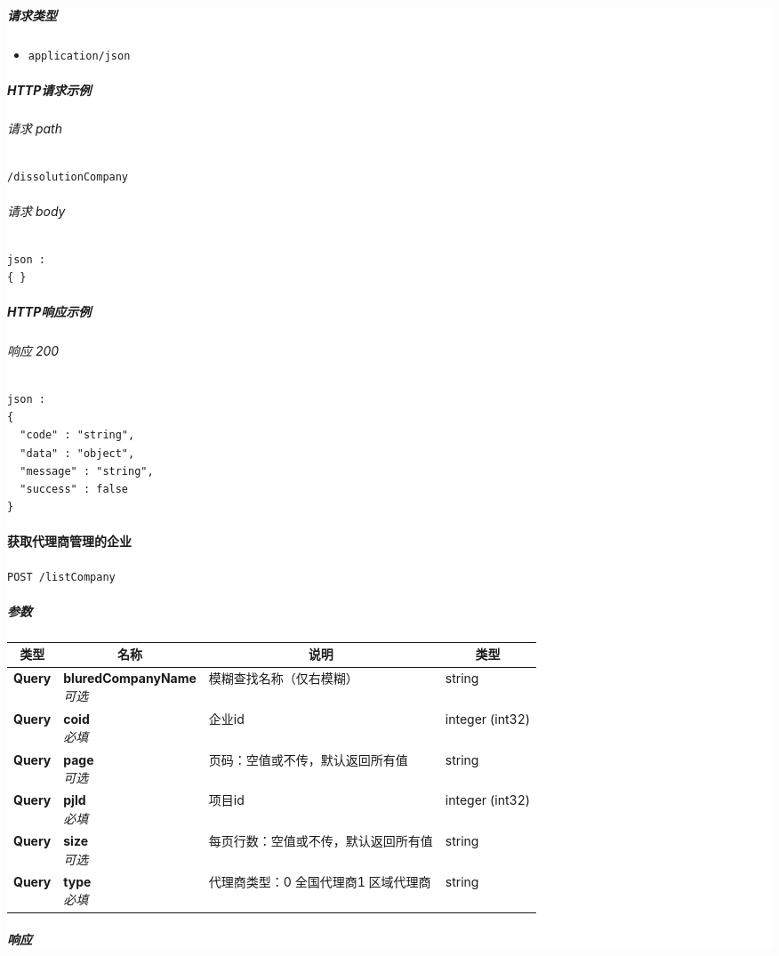 ##### 请求类型

* `application/json`


##### HTTP请求示例

###### 请求 path
```
/dissolutionCompany
```


###### 请求 body
```
json :
{ }
```


##### HTTP响应示例

###### 响应 200
```
json :
{
  "code" : "string",
  "data" : "object",
  "message" : "string",
  "success" : false
}
```


<a name="listagentcompanyusingpost"></a>
#### 获取代理商管理的企业
```
POST /listCompany
```


##### 参数

|类型|名称|说明|类型|
|---|---|---|---|
|**Query**|**bluredCompanyName**  <br>*可选*|模糊查找名称（仅右模糊）|string|
|**Query**|**coid**  <br>*必填*|企业id|integer (int32)|
|**Query**|**page**  <br>*可选*|页码：空值或不传，默认返回所有值|string|
|**Query**|**pjId**  <br>*必填*|项目id|integer (int32)|
|**Query**|**size**  <br>*可选*|每页行数：空值或不传，默认返回所有值|string|
|**Query**|**type**  <br>*必填*|代理商类型：0 全国代理商1 区域代理商|string|


##### 响应
